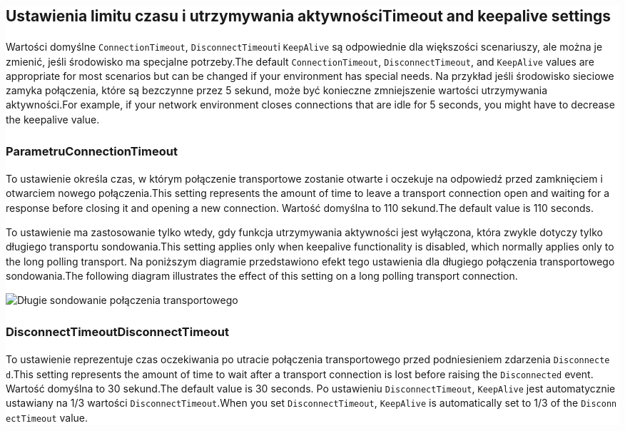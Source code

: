 ## <a name="timeout-and-keepalive-settings"></a><span data-ttu-id="e5746-251">Ustawienia limitu czasu i utrzymywania aktywności</span><span class="sxs-lookup"><span data-stu-id="e5746-251">Timeout and keepalive settings</span></span>

<span data-ttu-id="e5746-252">Wartości domyślne `ConnectionTimeout`, `DisconnectTimeout`i `KeepAlive` są odpowiednie dla większości scenariuszy, ale można je zmienić, jeśli środowisko ma specjalne potrzeby.</span><span class="sxs-lookup"><span data-stu-id="e5746-252">The default `ConnectionTimeout`, `DisconnectTimeout`, and `KeepAlive` values are appropriate for most scenarios but can be changed if your environment has special needs.</span></span> <span data-ttu-id="e5746-253">Na przykład jeśli środowisko sieciowe zamyka połączenia, które są bezczynne przez 5 sekund, może być konieczne zmniejszenie wartości utrzymywania aktywności.</span><span class="sxs-lookup"><span data-stu-id="e5746-253">For example, if your network environment closes connections that are idle for 5 seconds, you might have to decrease the keepalive value.</span></span>

<a id="connectiontimeout"></a>

### <a name="connectiontimeout"></a><span data-ttu-id="e5746-254">Parametru</span><span class="sxs-lookup"><span data-stu-id="e5746-254">ConnectionTimeout</span></span>

<span data-ttu-id="e5746-255">To ustawienie określa czas, w którym połączenie transportowe zostanie otwarte i oczekuje na odpowiedź przed zamknięciem i otwarciem nowego połączenia.</span><span class="sxs-lookup"><span data-stu-id="e5746-255">This setting represents the amount of time to leave a transport connection open and waiting for a response before closing it and opening a new connection.</span></span> <span data-ttu-id="e5746-256">Wartość domyślna to 110 sekund.</span><span class="sxs-lookup"><span data-stu-id="e5746-256">The default value is 110 seconds.</span></span>

<span data-ttu-id="e5746-257">To ustawienie ma zastosowanie tylko wtedy, gdy funkcja utrzymywania aktywności jest wyłączona, która zwykle dotyczy tylko długiego transportu sondowania.</span><span class="sxs-lookup"><span data-stu-id="e5746-257">This setting applies only when keepalive functionality is disabled, which normally applies only to the long polling transport.</span></span> <span data-ttu-id="e5746-258">Na poniższym diagramie przedstawiono efekt tego ustawienia dla długiego połączenia transportowego sondowania.</span><span class="sxs-lookup"><span data-stu-id="e5746-258">The following diagram illustrates the effect of this setting on a long polling transport connection.</span></span>

![Długie sondowanie połączenia transportowego](handling-connection-lifetime-events/_static/image7.png)

<a id="disconnecttimeout"></a>

### <a name="disconnecttimeout"></a><span data-ttu-id="e5746-260">DisconnectTimeout</span><span class="sxs-lookup"><span data-stu-id="e5746-260">DisconnectTimeout</span></span>

<span data-ttu-id="e5746-261">To ustawienie reprezentuje czas oczekiwania po utracie połączenia transportowego przed podniesieniem zdarzenia `Disconnected`.</span><span class="sxs-lookup"><span data-stu-id="e5746-261">This setting represents the amount of time to wait after a transport connection is lost before raising the `Disconnected` event.</span></span> <span data-ttu-id="e5746-262">Wartość domyślna to 30 sekund.</span><span class="sxs-lookup"><span data-stu-id="e5746-262">The default value is 30 seconds.</span></span> <span data-ttu-id="e5746-263">Po ustawieniu `DisconnectTimeout`, `KeepAlive` jest automatycznie ustawiany na 1/3 wartości `DisconnectTimeout`.</span><span class="sxs-lookup"><span data-stu-id="e5746-263">When you set `DisconnectTimeout`, `KeepAlive` is automatically set to 1/3 of the `DisconnectTimeout` value.</span></span>
